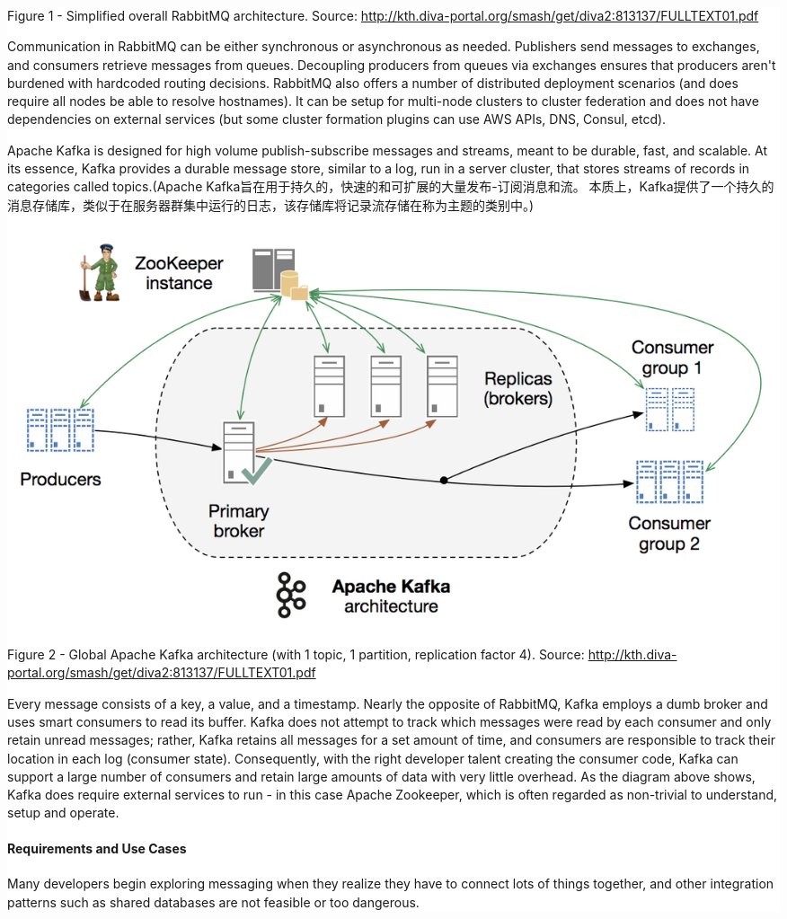 Figure 1 - Simplified overall RabbitMQ architecture. Source: http://kth.diva-portal.org/smash/get/diva2:813137/FULLTEXT01.pdf 

Communication in RabbitMQ can be either synchronous or asynchronous as needed.  Publishers send messages to exchanges, and consumers retrieve messages from queues. Decoupling producers from queues via exchanges ensures that producers aren't burdened with hardcoded routing decisions.  RabbitMQ also offers a number of distributed deployment scenarios (and does require all nodes be able to resolve hostnames). It can be setup for multi-node clusters to cluster federation and does not have dependencies on external services (but some cluster formation plugins can use AWS APIs, DNS, Consul, etcd).  

Apache Kafka is designed for high volume publish-subscribe messages and streams, meant to be durable, fast, and scalable. At its essence, Kafka provides a durable message store, similar to a log, run in a server cluster, that stores streams of records in categories called topics.(Apache Kafka旨在用于持久的，快速的和可扩展的大量发布-订阅消息和流。 本质上，Kafka提供了一个持久的消息存储库，类似于在服务器群集中运行的日志，该存储库将记录流存储在称为主题的类别中。)

![kafaka](https://github.com/ZH379411584/ARTS/blob/master/image/kafaka.png)

Figure 2 - Global Apache Kafka architecture (with 1 topic, 1 partition, replication factor 4). Source: http://kth.diva-portal.org/smash/get/diva2:813137/FULLTEXT01.pdf 

Every message consists of a key, a value, and a timestamp.  Nearly the opposite of RabbitMQ, Kafka employs a dumb broker and uses smart consumers to read its buffer.  Kafka does not attempt to track which messages were read by each consumer and only retain unread messages; rather, Kafka retains all messages for a set amount of time, and consumers are responsible to track their location in each log (consumer state). Consequently, with the right developer talent creating the consumer code, Kafka can support a large number of consumers and retain large amounts of data with very little overhead.   As the diagram above shows, Kafka does require external services to run - in this case Apache Zookeeper, which is often regarded as non-trivial to understand, setup and operate.    

#### Requirements and Use Cases
Many developers begin exploring messaging when they realize they have to connect lots of things together, and other integration patterns such as shared databases are not feasible or too dangerous.
